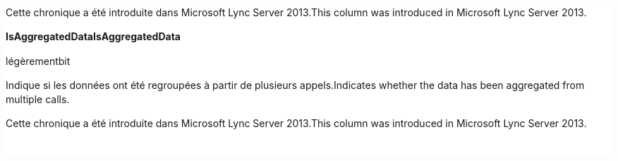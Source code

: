 <p><span data-ttu-id="fdd85-400">Cette chronique a été introduite dans Microsoft Lync Server 2013.</span><span class="sxs-lookup"><span data-stu-id="fdd85-400">This column was introduced in Microsoft Lync Server 2013.</span></span></p></td>
</tr>
<tr class="odd">
<td><p><span data-ttu-id="fdd85-401"><strong>IsAggregatedData</strong></span><span class="sxs-lookup"><span data-stu-id="fdd85-401"><strong>IsAggregatedData</strong></span></span></p></td>
<td><p><span data-ttu-id="fdd85-402">légèrement</span><span class="sxs-lookup"><span data-stu-id="fdd85-402">bit</span></span></p></td>
<td></td>
<td><p><span data-ttu-id="fdd85-403">Indique si les données ont été regroupées à partir de plusieurs appels.</span><span class="sxs-lookup"><span data-stu-id="fdd85-403">Indicates whether the data has been aggregated from multiple calls.</span></span></p>
<p><span data-ttu-id="fdd85-404">Cette chronique a été introduite dans Microsoft Lync Server 2013.</span><span class="sxs-lookup"><span data-stu-id="fdd85-404">This column was introduced in Microsoft Lync Server 2013.</span></span></p></td>
</tr>
</tbody>
</table>


</div>

<span> </span>

</div>

</div>

</div>

